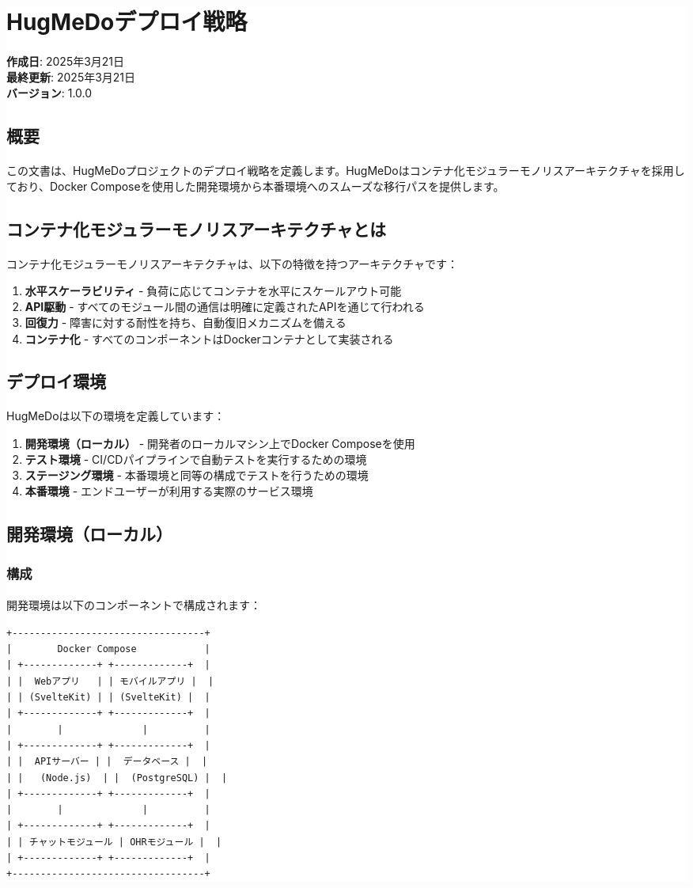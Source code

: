 # HugMeDoデプロイ戦略

**作成日**: 2025年3月21日  
**最終更新**: 2025年3月21日  
**バージョン**: 1.0.0

## 概要

この文書は、HugMeDoプロジェクトのデプロイ戦略を定義します。HugMeDoはコンテナ化モジュラーモノリスアーキテクチャを採用しており、Docker Composeを使用した開発環境から本番環境へのスムーズな移行パスを提供します。

## コンテナ化モジュラーモノリスアーキテクチャとは

コンテナ化モジュラーモノリスアーキテクチャは、以下の特徴を持つアーキテクチャです：

1. **水平スケーラビリティ** - 負荷に応じてコンテナを水平にスケールアウト可能
2. **API駆動** - すべてのモジュール間の通信は明確に定義されたAPIを通じて行われる
3. **回復力** - 障害に対する耐性を持ち、自動復旧メカニズムを備える
4. **コンテナ化** - すべてのコンポーネントはDockerコンテナとして実装される

## デプロイ環境

HugMeDoは以下の環境を定義しています：

1. **開発環境（ローカル）** - 開発者のローカルマシン上でDocker Composeを使用
2. **テスト環境** - CI/CDパイプラインで自動テストを実行するための環境
3. **ステージング環境** - 本番環境と同等の構成でテストを行うための環境
4. **本番環境** - エンドユーザーが利用する実際のサービス環境

## 開発環境（ローカル）

### 構成

開発環境は以下のコンポーネントで構成されます：

```
+----------------------------------+
|        Docker Compose            |
| +-------------+ +-------------+  |
| |  Webアプリ   | | モバイルアプリ |  |
| | (SvelteKit) | | (SvelteKit) |  |
| +-------------+ +-------------+  |
|        |              |          |
| +-------------+ +-------------+  |
| |  APIサーバー | |  データベース |  |
| |   (Node.js)  | |  (PostgreSQL) |  |
| +-------------+ +-------------+  |
|        |              |          |
| +-------------+ +-------------+  |
| | チャットモジュール | OHRモジュール |  |
| +-------------+ +-------------+  |
+----------------------------------+
```
